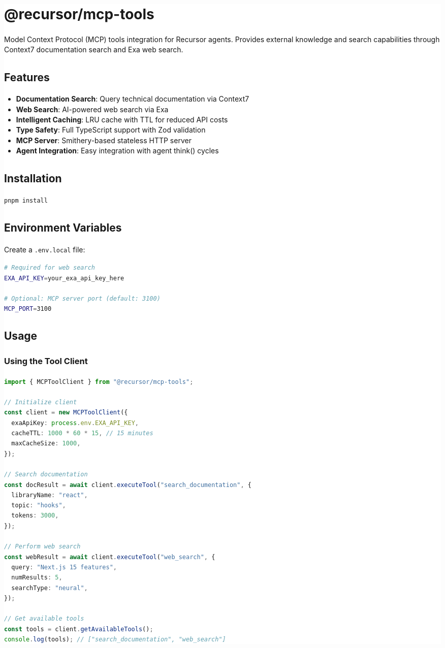 # @recursor/mcp-tools

Model Context Protocol (MCP) tools integration for Recursor agents. Provides external knowledge and search capabilities through Context7 documentation search and Exa web search.

## Features

- **Documentation Search**: Query technical documentation via Context7
- **Web Search**: AI-powered web search via Exa
- **Intelligent Caching**: LRU cache with TTL for reduced API costs
- **Type Safety**: Full TypeScript support with Zod validation
- **MCP Server**: Smithery-based stateless HTTP server
- **Agent Integration**: Easy integration with agent think() cycles

## Installation

```bash
pnpm install
```

## Environment Variables

Create a `.env.local` file:

```bash
# Required for web search
EXA_API_KEY=your_exa_api_key_here

# Optional: MCP server port (default: 3100)
MCP_PORT=3100
```

## Usage

### Using the Tool Client

```typescript
import { MCPToolClient } from "@recursor/mcp-tools";

// Initialize client
const client = new MCPToolClient({
  exaApiKey: process.env.EXA_API_KEY,
  cacheTTL: 1000 * 60 * 15, // 15 minutes
  maxCacheSize: 1000,
});

// Search documentation
const docResult = await client.executeTool("search_documentation", {
  libraryName: "react",
  topic: "hooks",
  tokens: 3000,
});

// Perform web search
const webResult = await client.executeTool("web_search", {
  query: "Next.js 15 features",
  numResults: 5,
  searchType: "neural",
});

// Get available tools
const tools = client.getAvailableTools();
console.log(tools); // ["search_documentation", "web_search"]
```